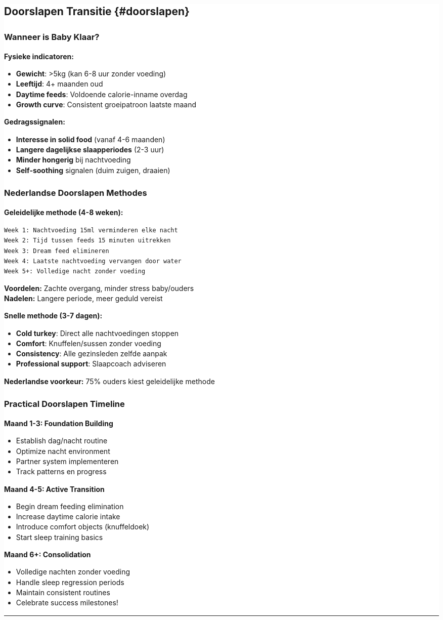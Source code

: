 ## Doorslapen Transitie {#doorslapen}

### Wanneer is Baby Klaar?

**Fysieke indicatoren:**
- **Gewicht**: >5kg (kan 6-8 uur zonder voeding)
- **Leeftijd**: 4+ maanden oud
- **Daytime feeds**: Voldoende calorie-inname overdag
- **Growth curve**: Consistent groeipatroon laatste maand

**Gedragssignalen:**
- **Interesse in solid food** (vanaf 4-6 maanden)
- **Langere dagelijkse slaapperiodes** (2-3 uur)
- **Minder hongerig** bij nachtvoeding
- **Self-soothing** signalen (duim zuigen, draaien)

### Nederlandse Doorslapen Methodes

**Geleidelijke methode (4-8 weken):**
```
Week 1: Nachtvoeding 15ml verminderen elke nacht
Week 2: Tijd tussen feeds 15 minuten uitrekken  
Week 3: Dream feed elimineren
Week 4: Laatste nachtvoeding vervangen door water
Week 5+: Volledige nacht zonder voeding
```

**Voordelen:** Zachte overgang, minder stress baby/ouders  
**Nadelen:** Langere periode, meer geduld vereist

**Snelle methode (3-7 dagen):**
- **Cold turkey**: Direct alle nachtvoedingen stoppen
- **Comfort**: Knuffelen/sussen zonder voeding
- **Consistency**: Alle gezinsleden zelfde aanpak
- **Professional support**: Slaapcoach adviseren

**Nederlandse voorkeur:** 75% ouders kiest geleidelijke methode

### Practical Doorslapen Timeline

**Maand 1-3: Foundation Building**
- Establish dag/nacht routine
- Optimize nacht environment  
- Partner system implementeren
- Track patterns en progress

**Maand 4-5: Active Transition**
- Begin dream feeding elimination
- Increase daytime calorie intake
- Introduce comfort objects (knuffeldoek)
- Start sleep training basics

**Maand 6+: Consolidation**
- Volledige nachten zonder voeding
- Handle sleep regression periods
- Maintain consistent routines
- Celebrate success milestones!

---